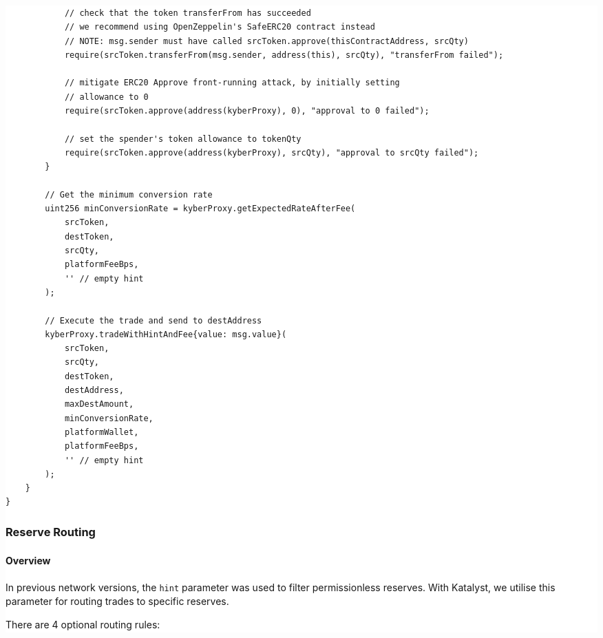 ```solidity
            // check that the token transferFrom has succeeded
            // we recommend using OpenZeppelin's SafeERC20 contract instead
            // NOTE: msg.sender must have called srcToken.approve(thisContractAddress, srcQty)
            require(srcToken.transferFrom(msg.sender, address(this), srcQty), "transferFrom failed");

            // mitigate ERC20 Approve front-running attack, by initially setting
            // allowance to 0
            require(srcToken.approve(address(kyberProxy), 0), "approval to 0 failed");

            // set the spender's token allowance to tokenQty
            require(srcToken.approve(address(kyberProxy), srcQty), "approval to srcQty failed");
        }

        // Get the minimum conversion rate
        uint256 minConversionRate = kyberProxy.getExpectedRateAfterFee(
            srcToken,
            destToken,
            srcQty,
            platformFeeBps,
            '' // empty hint
        );

        // Execute the trade and send to destAddress
        kyberProxy.tradeWithHintAndFee{value: msg.value}(
            srcToken,
            srcQty,
            destToken,
            destAddress,
            maxDestAmount,
            minConversionRate,
            platformWallet,
            platformFeeBps,
            '' // empty hint
        );
    }
}
```

### Reserve Routing[​](https://docs.kyberswap.com/Legacy/integrations/smart-contracts#reserve-routing) <a href="#reserve-routing" id="reserve-routing"></a>

#### Overview[​](https://docs.kyberswap.com/Legacy/integrations/smart-contracts#overview) <a href="#overview" id="overview"></a>

In previous network versions, the `hint` parameter was used to filter permissionless reserves. With Katalyst, we utilise this parameter for routing trades to specific reserves.

There are 4 optional routing rules:
